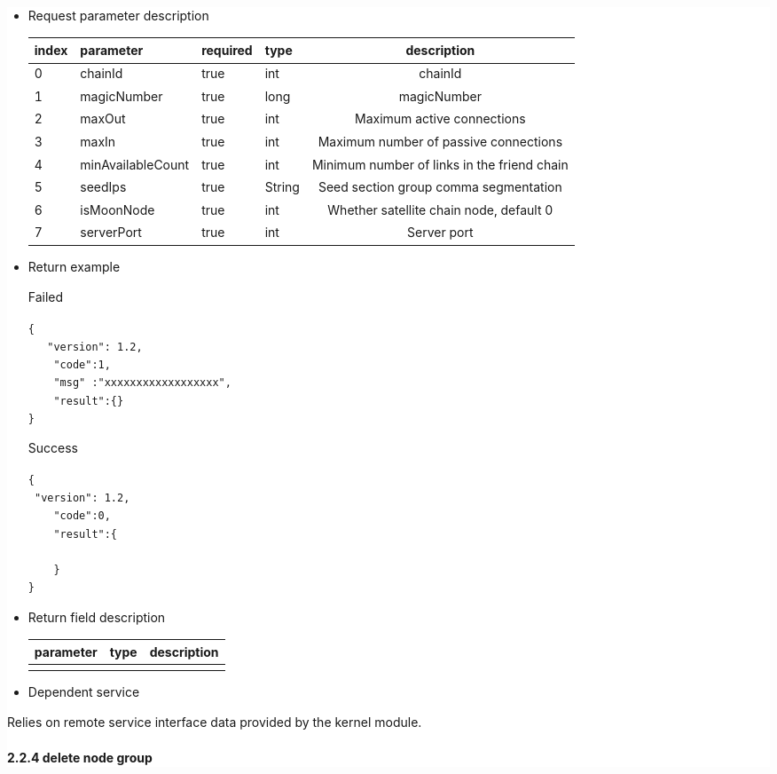   - Request parameter description

    | index | parameter         | required | type   |                 description                 |
    | ----- | ----------------- | -------- | ------ | :-----------------------------------------: |
    | 0     | chainId           | true     | int    |                   chainId                   |
    | 1     | magicNumber       | true     | long   |                 magicNumber                 |
    | 2     | maxOut            | true     | int    |         Maximum active connections          |
    | 3     | maxIn             | true     | int    |    Maximum number of passive connections    |
    | 4     | minAvailableCount | true     | int    | Minimum number of links in the friend chain |
    | 5     | seedIps           | true     | String |    Seed section group comma segmentation    |
    | 6     | isMoonNode        | true     | int    |   Whether satellite chain node, default 0   |
    | 7     | serverPort        | true     | int    |                 Server port                 |

  - Return example

    Failed

    ```
    {
       "version": 1.2,
        "code":1,
        "msg" :"xxxxxxxxxxxxxxxxxx",
        "result":{}
    }
    ```

    Success

    ```
    {
     "version": 1.2,
        "code":0,
        "result":{
           
        }
    }
    ```

  - Return field description

    | parameter | type | description |
    | --------- | ---- | ----------- |
    |           |      |             |

 * Dependent service

Relies on remote service interface data provided by the kernel module.

#### 2.2.4 delete node group
